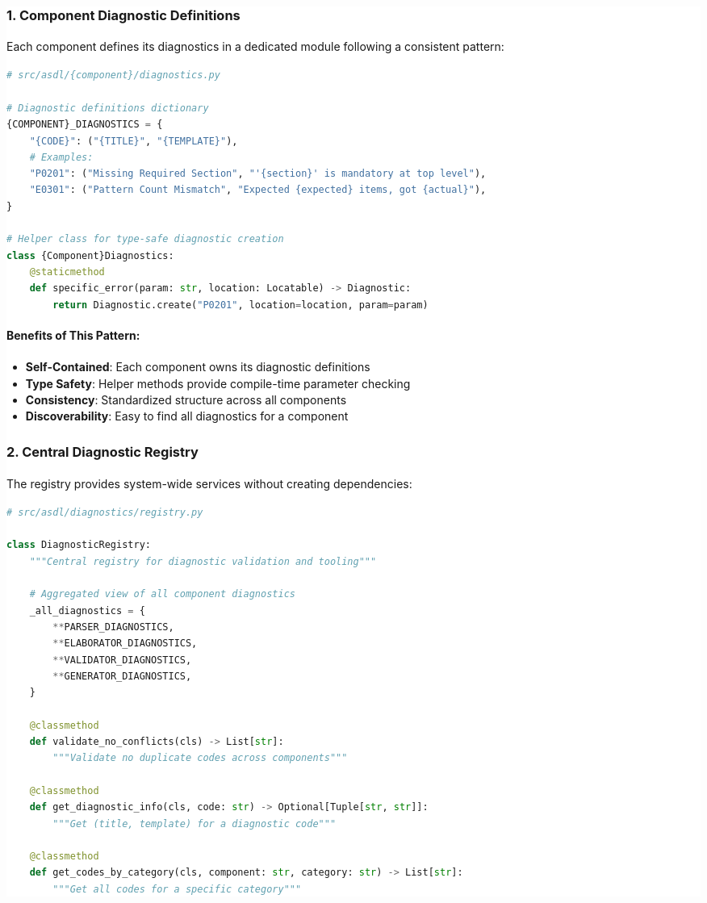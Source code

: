 ### 1. Component Diagnostic Definitions

Each component defines its diagnostics in a dedicated module following a consistent pattern:

```python
# src/asdl/{component}/diagnostics.py

# Diagnostic definitions dictionary
{COMPONENT}_DIAGNOSTICS = {
    "{CODE}": ("{TITLE}", "{TEMPLATE}"),
    # Examples:
    "P0201": ("Missing Required Section", "'{section}' is mandatory at top level"),
    "E0301": ("Pattern Count Mismatch", "Expected {expected} items, got {actual}"),
}

# Helper class for type-safe diagnostic creation
class {Component}Diagnostics:
    @staticmethod
    def specific_error(param: str, location: Locatable) -> Diagnostic:
        return Diagnostic.create("P0201", location=location, param=param)
```

#### Benefits of This Pattern:
- **Self-Contained**: Each component owns its diagnostic definitions
- **Type Safety**: Helper methods provide compile-time parameter checking
- **Consistency**: Standardized structure across all components
- **Discoverability**: Easy to find all diagnostics for a component

### 2. Central Diagnostic Registry

The registry provides system-wide services without creating dependencies:

```python
# src/asdl/diagnostics/registry.py

class DiagnosticRegistry:
    """Central registry for diagnostic validation and tooling"""
    
    # Aggregated view of all component diagnostics
    _all_diagnostics = {
        **PARSER_DIAGNOSTICS,
        **ELABORATOR_DIAGNOSTICS,
        **VALIDATOR_DIAGNOSTICS,
        **GENERATOR_DIAGNOSTICS,
    }
    
    @classmethod
    def validate_no_conflicts(cls) -> List[str]:
        """Validate no duplicate codes across components"""
        
    @classmethod
    def get_diagnostic_info(cls, code: str) -> Optional[Tuple[str, str]]:
        """Get (title, template) for a diagnostic code"""
        
    @classmethod
    def get_codes_by_category(cls, component: str, category: str) -> List[str]:
        """Get all codes for a specific category"""
```
